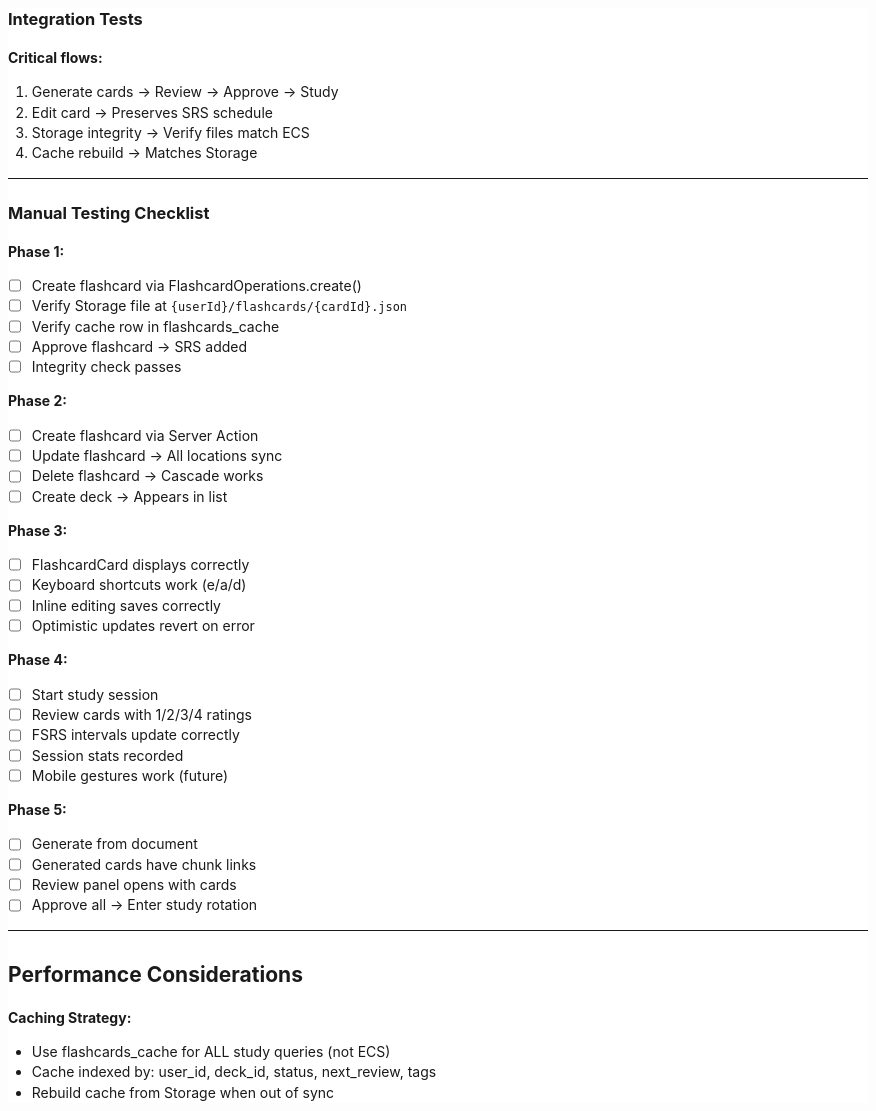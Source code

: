 
### Integration Tests

**Critical flows:**
1. Generate cards → Review → Approve → Study
2. Edit card → Preserves SRS schedule
3. Storage integrity → Verify files match ECS
4. Cache rebuild → Matches Storage

---

### Manual Testing Checklist

**Phase 1:**
- [ ] Create flashcard via FlashcardOperations.create()
- [ ] Verify Storage file at `{userId}/flashcards/{cardId}.json`
- [ ] Verify cache row in flashcards_cache
- [ ] Approve flashcard → SRS added
- [ ] Integrity check passes

**Phase 2:**
- [ ] Create flashcard via Server Action
- [ ] Update flashcard → All locations sync
- [ ] Delete flashcard → Cascade works
- [ ] Create deck → Appears in list

**Phase 3:**
- [ ] FlashcardCard displays correctly
- [ ] Keyboard shortcuts work (e/a/d)
- [ ] Inline editing saves correctly
- [ ] Optimistic updates revert on error

**Phase 4:**
- [ ] Start study session
- [ ] Review cards with 1/2/3/4 ratings
- [ ] FSRS intervals update correctly
- [ ] Session stats recorded
- [ ] Mobile gestures work (future)

**Phase 5:**
- [ ] Generate from document
- [ ] Generated cards have chunk links
- [ ] Review panel opens with cards
- [ ] Approve all → Enter study rotation

---

## Performance Considerations

**Caching Strategy:**
- Use flashcards_cache for ALL study queries (not ECS)
- Cache indexed by: user_id, deck_id, status, next_review, tags
- Rebuild cache from Storage when out of sync
